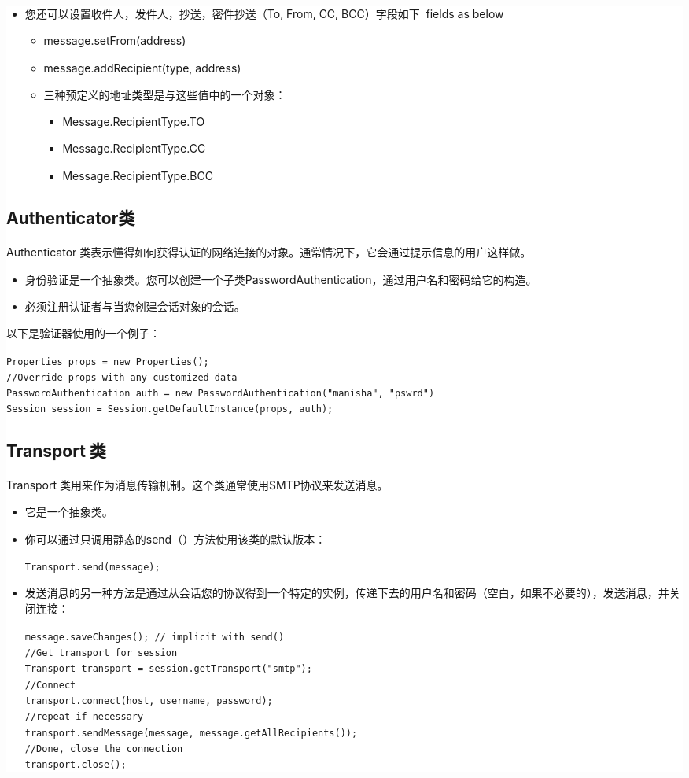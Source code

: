 *   您还可以设置收件人，发件人，抄送，密件抄送（To, From, CC, BCC）字段如下  fields as below

    *   message.setFrom(address)

    *   message.addRecipient(type, address)

    *   三种预定义的地址类型是与这些值中的一个对象：

        *   Message.RecipientType.TO

        *   Message.RecipientType.CC

        *   Message.RecipientType.BCC

<a name="class_authenticator" style="margin: 0px; padding: 0px; color: rgb(0, 0, 0); font-family: Helvetica, Arial, sans-serif; background-color: rgb(255, 255, 255);"></a>

## Authenticator类

Authenticator 类表示懂得如何获得认证的网络连接的对象。通常情况下，它会通过提示信息的用户这样做。

*   身份验证是一个抽象类。您可以创建一个子类PasswordAuthentication，通过用户名和密码给它的构造。

*   必须注册认证者与当您创建会话对象的会话。

以下是验证器使用的一个例子：

```
Properties props = new Properties();
//Override props with any customized data
PasswordAuthentication auth = new PasswordAuthentication("manisha", "pswrd")
Session session = Session.getDefaultInstance(props, auth);
```

<a name="class_transport" style="margin: 0px; padding: 0px; color: rgb(0, 0, 0); font-family: Helvetica, Arial, sans-serif; background-color: rgb(255, 255, 255);"></a>

## Transport 类

Transport 类用来作为消息传输机制。这个类通常使用SMTP协议来发送消息。

*   它是一个抽象类。

*   你可以通过只调用静态的send（）方法使用该类的默认版本：

    ```
    Transport.send(message);
    ```

*   发送消息的另一种方法是通过从会话您的协议得到一个特定的实例，传递下去的用户名和密码（空白，如果不必要的），发送消息，并关闭连接：

    ```
    message.saveChanges(); // implicit with send()
    //Get transport for session
    Transport transport = session.getTransport("smtp");
    //Connect
    transport.connect(host, username, password);
    //repeat if necessary
    transport.sendMessage(message, message.getAllRecipients());
    //Done, close the connection
    transport.close();
    ```
